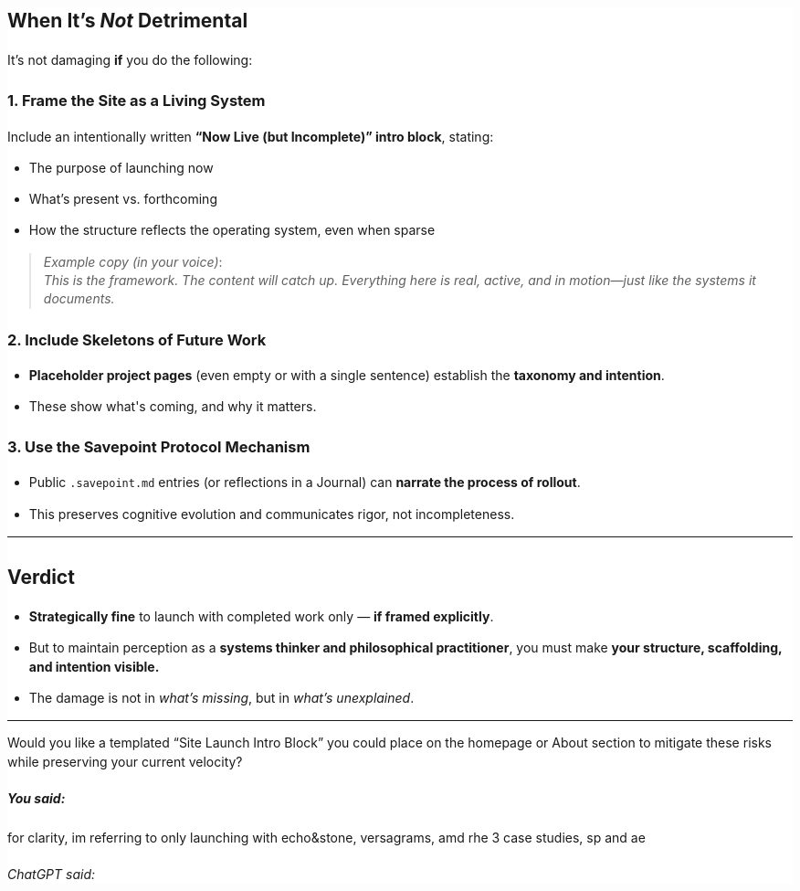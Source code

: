 
## **When It’s _Not_ Detrimental**

It’s not damaging **if** you do the following:

### 1. **Frame the Site as a Living System**

Include an intentionally written **“Now Live (but Incomplete)” intro block**, stating:

- The purpose of launching now
    
- What’s present vs. forthcoming
    
- How the structure reflects the operating system, even when sparse
    

> _Example copy (in your voice)_:  
> _This is the framework. The content will catch up. Everything here is real, active, and in motion—just like the systems it documents._

### 2. **Include Skeletons of Future Work**

- **Placeholder project pages** (even empty or with a single sentence) establish the **taxonomy and intention**.
    
- These show what's coming, and why it matters.
    

### 3. **Use the Savepoint Protocol Mechanism**

- Public `.savepoint.md` entries (or reflections in a Journal) can **narrate the process of rollout**.
    
- This preserves cognitive evolution and communicates rigor, not incompleteness.
    

---

## **Verdict**

- **Strategically fine** to launch with completed work only — **if framed explicitly**.
    
- But to maintain perception as a **systems thinker and philosophical practitioner**, you must make **your structure, scaffolding, and intention visible.**
    
- The damage is not in _what’s missing_, but in _what’s unexplained_.
    

---

Would you like a templated “Site Launch Intro Block” you could place on the homepage or About section to mitigate these risks while preserving your current velocity?

##### You said:

for clarity, im referring to only launching with echo&stone, versagrams, amd rhe 3 case studies, sp and ae

###### ChatGPT said:
